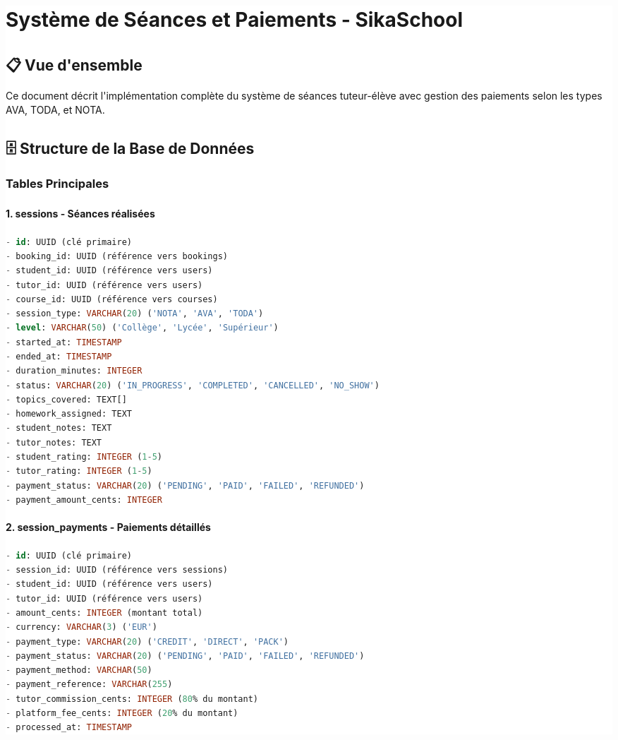 # Système de Séances et Paiements - SikaSchool

## 📋 Vue d'ensemble

Ce document décrit l'implémentation complète du système de séances tuteur-élève avec gestion des paiements selon les types AVA, TODA, et NOTA.

## 🗄️ Structure de la Base de Données

### Tables Principales

#### 1. **sessions** - Séances réalisées
```sql
- id: UUID (clé primaire)
- booking_id: UUID (référence vers bookings)
- student_id: UUID (référence vers users)
- tutor_id: UUID (référence vers users)
- course_id: UUID (référence vers courses)
- session_type: VARCHAR(20) ('NOTA', 'AVA', 'TODA')
- level: VARCHAR(50) ('Collège', 'Lycée', 'Supérieur')
- started_at: TIMESTAMP
- ended_at: TIMESTAMP
- duration_minutes: INTEGER
- status: VARCHAR(20) ('IN_PROGRESS', 'COMPLETED', 'CANCELLED', 'NO_SHOW')
- topics_covered: TEXT[]
- homework_assigned: TEXT
- student_notes: TEXT
- tutor_notes: TEXT
- student_rating: INTEGER (1-5)
- tutor_rating: INTEGER (1-5)
- payment_status: VARCHAR(20) ('PENDING', 'PAID', 'FAILED', 'REFUNDED')
- payment_amount_cents: INTEGER
```

#### 2. **session_payments** - Paiements détaillés
```sql
- id: UUID (clé primaire)
- session_id: UUID (référence vers sessions)
- student_id: UUID (référence vers users)
- tutor_id: UUID (référence vers users)
- amount_cents: INTEGER (montant total)
- currency: VARCHAR(3) ('EUR')
- payment_type: VARCHAR(20) ('CREDIT', 'DIRECT', 'PACK')
- payment_status: VARCHAR(20) ('PENDING', 'PAID', 'FAILED', 'REFUNDED')
- payment_method: VARCHAR(50)
- payment_reference: VARCHAR(255)
- tutor_commission_cents: INTEGER (80% du montant)
- platform_fee_cents: INTEGER (20% du montant)
- processed_at: TIMESTAMP
```
